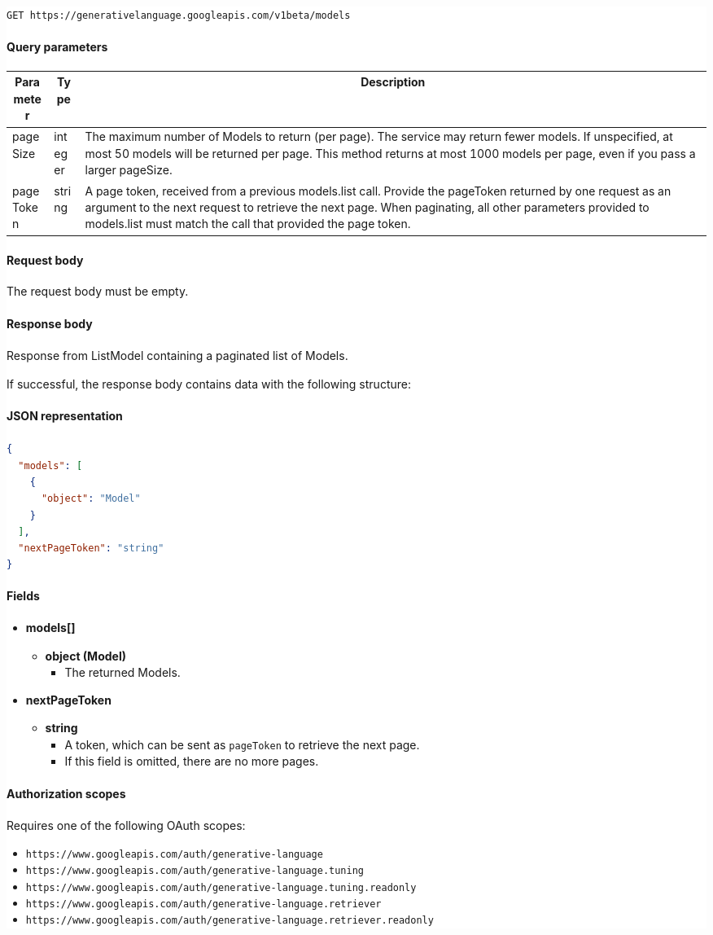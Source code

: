 ```
GET https://generativelanguage.googleapis.com/v1beta/models
```

#### Query parameters

| Parameter | Type    | Description                                                                                                                                                                                                                                                                          |
|-----------|---------|--------------------------------------------------------------------------------------------------------------------------------------------------------------------------------------------------------------------------------------------------------------------------------------|
| pageSize  | integer | The maximum number of Models to return (per page). The service may return fewer models. If unspecified, at most 50 models will be returned per page. This method returns at most 1000 models per page, even if you pass a larger pageSize.                                           |
| pageToken | string  | A page token, received from a previous models.list call. Provide the pageToken returned by one request as an argument to the next request to retrieve the next page. When paginating, all other parameters provided to models.list must match the call that provided the page token. |

#### Request body

The request body must be empty.

#### Response body

Response from ListModel containing a paginated list of Models.

If successful, the response body contains data with the following structure:

#### JSON representation

```json
{
  "models": [
    {
      "object": "Model"
    }
  ],
  "nextPageToken": "string"
}
```

#### Fields

* **models[]**
    * **object (Model)**
        * The returned Models.

* **nextPageToken**
    * **string**
        * A token, which can be sent as `pageToken` to retrieve the next page.
        * If this field is omitted, there are no more pages.

#### Authorization scopes

Requires one of the following OAuth scopes:

* `https://www.googleapis.com/auth/generative-language`
* `https://www.googleapis.com/auth/generative-language.tuning`
* `https://www.googleapis.com/auth/generative-language.tuning.readonly`
* `https://www.googleapis.com/auth/generative-language.retriever`
* `https://www.googleapis.com/auth/generative-language.retriever.readonly`
